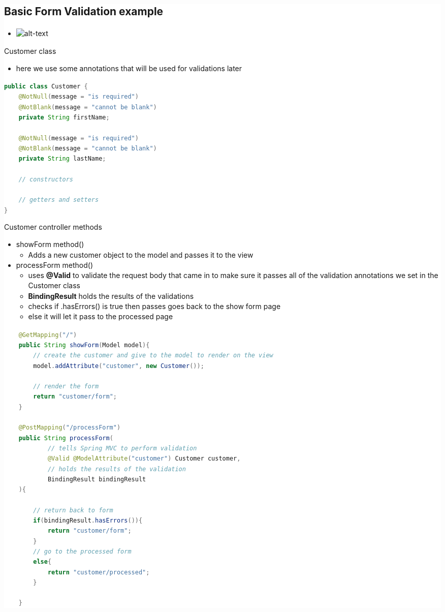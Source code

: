 ## Basic Form Validation example
  - ![alt-text](/2023-10-05-udemy-spring-boot-course-section-6-spring-mvc/validation_diagram.png)

Customer class
  - here we use some annotations that will be used for validations later
```java
public class Customer {
    @NotNull(message = "is required")
    @NotBlank(message = "cannot be blank")
    private String firstName;

    @NotNull(message = "is required")
    @NotBlank(message = "cannot be blank")
    private String lastName;

    // constructors

    // getters and setters
}
```

Customer controller methods
  - showForm method()
    - Adds a new customer object to the model and passes it to the view
  - processForm method()
    - uses **@Valid** to validate the request body that came in to make sure it passes all of the validation annotations we set in the Customer class
    - **BindingResult** holds the results of the validations
    - checks if .hasErrors() is true then passes goes back to the show form page
    - else it will let it pass to the processed page
```java
    @GetMapping("/")
    public String showForm(Model model){
        // create the customer and give to the model to render on the view
        model.addAttribute("customer", new Customer());

        // render the form
        return "customer/form";
    }

    @PostMapping("/processForm")
    public String processForm(
            // tells Spring MVC to perform validation
            @Valid @ModelAttribute("customer") Customer customer,
            // holds the results of the validation
            BindingResult bindingResult
    ){

        // return back to form
        if(bindingResult.hasErrors()){
            return "customer/form";
        }
        // go to the processed form
        else{
            return "customer/processed";
        }

    }
```
